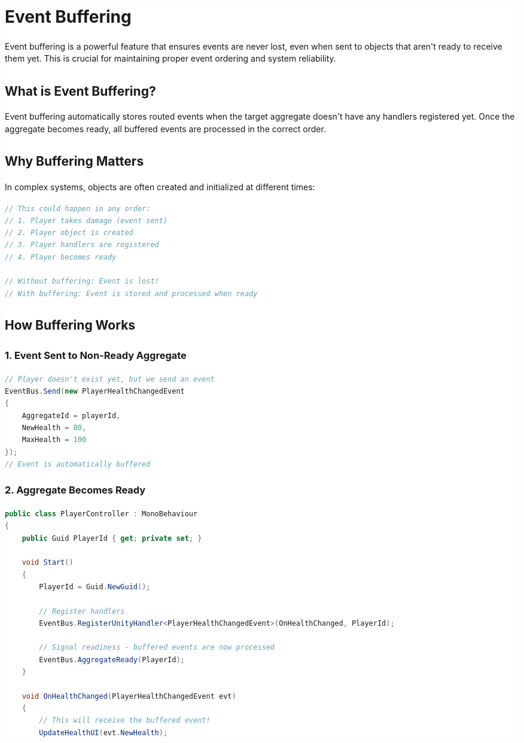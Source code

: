 # Event Buffering

Event buffering is a powerful feature that ensures events are never lost, even when sent to objects that aren't ready to receive them yet. This is crucial for maintaining proper event ordering and system reliability.

## What is Event Buffering?

Event buffering automatically stores routed events when the target aggregate doesn't have any handlers registered yet. Once the aggregate becomes ready, all buffered events are processed in the correct order.

## Why Buffering Matters

In complex systems, objects are often created and initialized at different times:

```csharp
// This could happen in any order:
// 1. Player takes damage (event sent)
// 2. Player object is created
// 3. Player handlers are registered
// 4. Player becomes ready

// Without buffering: Event is lost!
// With buffering: Event is stored and processed when ready
```

## How Buffering Works

### 1. Event Sent to Non-Ready Aggregate
```csharp
// Player doesn't exist yet, but we send an event
EventBus.Send(new PlayerHealthChangedEvent 
{ 
    AggregateId = playerId,
    NewHealth = 80,
    MaxHealth = 100
});
// Event is automatically buffered
```

### 2. Aggregate Becomes Ready
```csharp
public class PlayerController : MonoBehaviour
{
    public Guid PlayerId { get; private set; }
    
    void Start()
    {
        PlayerId = Guid.NewGuid();
        
        // Register handlers
        EventBus.RegisterUnityHandler<PlayerHealthChangedEvent>(OnHealthChanged, PlayerId);
        
        // Signal readiness - buffered events are now processed
        EventBus.AggregateReady(PlayerId);
    }
    
    void OnHealthChanged(PlayerHealthChangedEvent evt)
    {
        // This will receive the buffered event!
        UpdateHealthUI(evt.NewHealth);
```